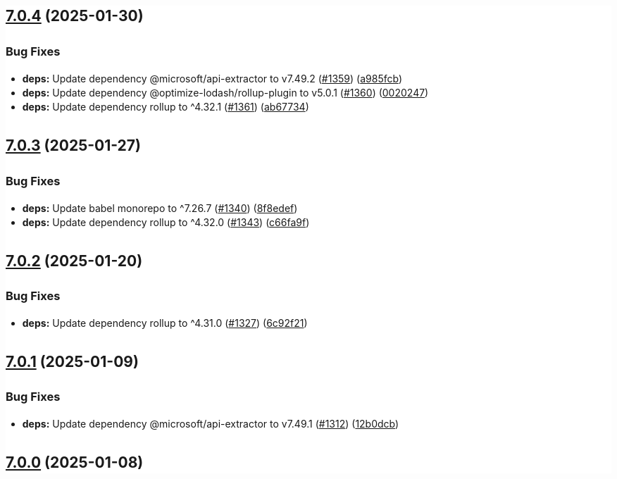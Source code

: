 ## [7.0.4](https://github.com/sanity-io/pkg-utils/compare/v7.0.3...v7.0.4) (2025-01-30)


### Bug Fixes

* **deps:** Update dependency @microsoft/api-extractor to v7.49.2 ([#1359](https://github.com/sanity-io/pkg-utils/issues/1359)) ([a985fcb](https://github.com/sanity-io/pkg-utils/commit/a985fcbf312c24f8381aa2af800e57459368b9cb))
* **deps:** Update dependency @optimize-lodash/rollup-plugin to v5.0.1 ([#1360](https://github.com/sanity-io/pkg-utils/issues/1360)) ([0020247](https://github.com/sanity-io/pkg-utils/commit/0020247ec89242d12dd553d0644bed75d4fda5aa))
* **deps:** Update dependency rollup to ^4.32.1 ([#1361](https://github.com/sanity-io/pkg-utils/issues/1361)) ([ab67734](https://github.com/sanity-io/pkg-utils/commit/ab677348a855fcda0f632e1780a7ad2110fc4e24))

## [7.0.3](https://github.com/sanity-io/pkg-utils/compare/v7.0.2...v7.0.3) (2025-01-27)


### Bug Fixes

* **deps:** Update babel monorepo to ^7.26.7 ([#1340](https://github.com/sanity-io/pkg-utils/issues/1340)) ([8f8edef](https://github.com/sanity-io/pkg-utils/commit/8f8edef14678b1e00f8767be05da6ad300a3bb57))
* **deps:** Update dependency rollup to ^4.32.0 ([#1343](https://github.com/sanity-io/pkg-utils/issues/1343)) ([c66fa9f](https://github.com/sanity-io/pkg-utils/commit/c66fa9f506e6d703cc747658e4226725c72ae6d6))

## [7.0.2](https://github.com/sanity-io/pkg-utils/compare/v7.0.1...v7.0.2) (2025-01-20)


### Bug Fixes

* **deps:** Update dependency rollup to ^4.31.0 ([#1327](https://github.com/sanity-io/pkg-utils/issues/1327)) ([6c92f21](https://github.com/sanity-io/pkg-utils/commit/6c92f21bee1e44a1302660b8a842ffbb183738e8))

## [7.0.1](https://github.com/sanity-io/pkg-utils/compare/v7.0.0...v7.0.1) (2025-01-09)


### Bug Fixes

* **deps:** Update dependency @microsoft/api-extractor to v7.49.1 ([#1312](https://github.com/sanity-io/pkg-utils/issues/1312)) ([12b0dcb](https://github.com/sanity-io/pkg-utils/commit/12b0dcb2fa81d67da69f5af6d0cfa95c1e3ce4ae))

## [7.0.0](https://github.com/sanity-io/pkg-utils/compare/v6.13.4...v7.0.0) (2025-01-08)
